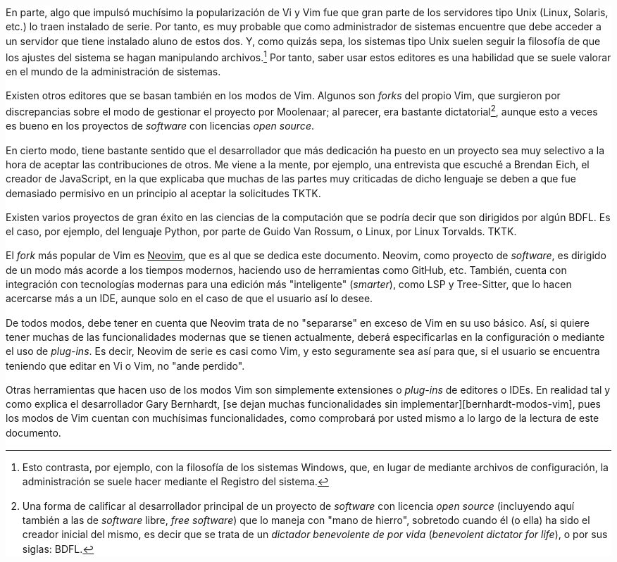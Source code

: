 [Vim]: https://www.vim.org/

En parte, algo que impulsó muchísimo la popularización de Vi y Vim fue que
gran parte de los servidores tipo Unix (Linux, Solaris, etc.) lo traen
instalado de serie. Por tanto, es muy probable que como administrador de
sistemas encuentre que debe acceder a un servidor que tiene instalado aluno
de estos dos. Y, como quizás sepa, los sistemas tipo Unix suelen seguir la
filosofía de que los ajustes del sistema se hagan manipulando
archivos.[^registro-windows] Por tanto, saber usar estos editores es una
habilidad que se suele valorar en el mundo de la administración de sistemas.

[^registro-windows]: Esto contrasta, por ejemplo, con la filosofía de los
  sistemas Windows, que, en lugar de mediante archivos de configuración, la
  administración se suele hacer mediante el Registro del sistema.

Existen otros editores que se basan también en los modos de Vim. Algunos son
_forks_ del propio Vim, que surgieron por discrepancias sobre el modo de
gestionar el proyecto por Moolenaar; al parecer, era bastante
dictatorial[^bdfl], aunque esto a veces es bueno en los proyectos de
_software_ con licencias _open source_.

[^bdfl]: Una forma de calificar al desarrollador principal de un proyecto de
  _software_ con licencia _open source_ (incluyendo aquí también a las de
  _software_ libre, _free software_) que lo maneja con "mano de hierro",
  sobretodo cuando él (o ella) ha sido el creador inicial del mismo, es decir
  que se trata de un _dictador benevolente de por vida_ (_benevolent dictator
  for life_), o por sus siglas: BDFL.

  En cierto modo, tiene bastante sentido que el desarrollador que más
  dedicación ha puesto en un proyecto sea muy selectivo a la hora de aceptar
  las contribuciones de otros. Me viene a la mente, por ejemplo, una
  entrevista que escuché a Brendan Eich, el creador de JavaScript, en la que
  explicaba que muchas de las partes muy criticadas de dicho lenguaje se
  deben a que fue demasiado permisivo en un principio al aceptar la
  solicitudes TKTK.

  Existen varios proyectos de gran éxito en las ciencias de la computación
  que se podría decir que son dirigidos por algún BDFL. Es el caso, por
  ejemplo, del lenguaje Python, por parte de Guido Van Rossum, o Linux, por
  Linux Torvalds. TKTK.

El _fork_ más popular de Vim es [Neovim][web-de-neovim], que es al que se
dedica este documento. Neovim, como proyecto de _software_, es dirigido de
un modo más acorde a los tiempos modernos, haciendo uso de herramientas como
GitHub, etc. También, cuenta con integración con tecnologías modernas para
una edición más "inteligente" (_smarter_), como LSP y Tree-Sitter, que lo
hacen acercarse más a un IDE, aunque solo en el caso de que el usuario así
lo desee.

[web-de-neovim]: https://neovim.io/

De todos modos, debe tener en cuenta que Neovim trata de no "separarse" en
exceso de Vim en su uso básico. Así, si quiere tener muchas de las
funcionalidades modernas que se tienen actualmente, deberá especificarlas en
la configuración o mediante el uso de _plug-ins_. Es decir, Neovim de serie
es casi como Vim, y esto seguramente sea así para que, si el usuario se
encuentra teniendo que editar en Vi o Vim, no "ande perdido".

Otras herramientas que hacen uso de los modos Vim son simplemente
extensiones o _plug-ins_ de editores o IDEs. En realidad tal y como explica
el desarrollador Gary Bernhardt, [se dejan muchas funcionalidades sin
implementar][bernhardt-modos-vim], pues los modos de Vim cuentan con
muchísimas funcionalidades, como comprobará por usted mismo a lo largo de la
lectura de este documento.


[^modeless]: Quizás, esta expresión, que la he leído en la propia
[bernhardt-modos-vim]: https://twitter.com/garybernhardt/status/902956444596617216
[vim-tras-moolenaar]: https://www.youtube.com/watch?v=bopbmRyHQog
[learn-vim-for-the-last-time]: https://danielmiessler.com/p/vim/
[^convention-over-conf]: Esto lo menciona la profesora de diseño web en el
[^7]: De hecho, en Vim, al principio no era posible la creación de
[^1]: También hay quien los llama _acordes_ (_chords_), como suelen
[^2]: A este respecto, por ejemplo, puede ingestigar sobre el _context
[^3]: Aunque Vim es un proyecto _open source_, tenía que pasar absolutamente
[^4]: Hay que aclarar que Vim y Neovim también cuentan con atajos de teclado
[^5]: TKTK.
[^8]: En realidad, en Neovim se pueden crear _plug-ins_ tanto en Vimscript
[devops-toolbox-config-tuto]: https://www.youtube.com/watch?v=x__SZUuLOxw
[KindaVim]: https://kindavim.app/